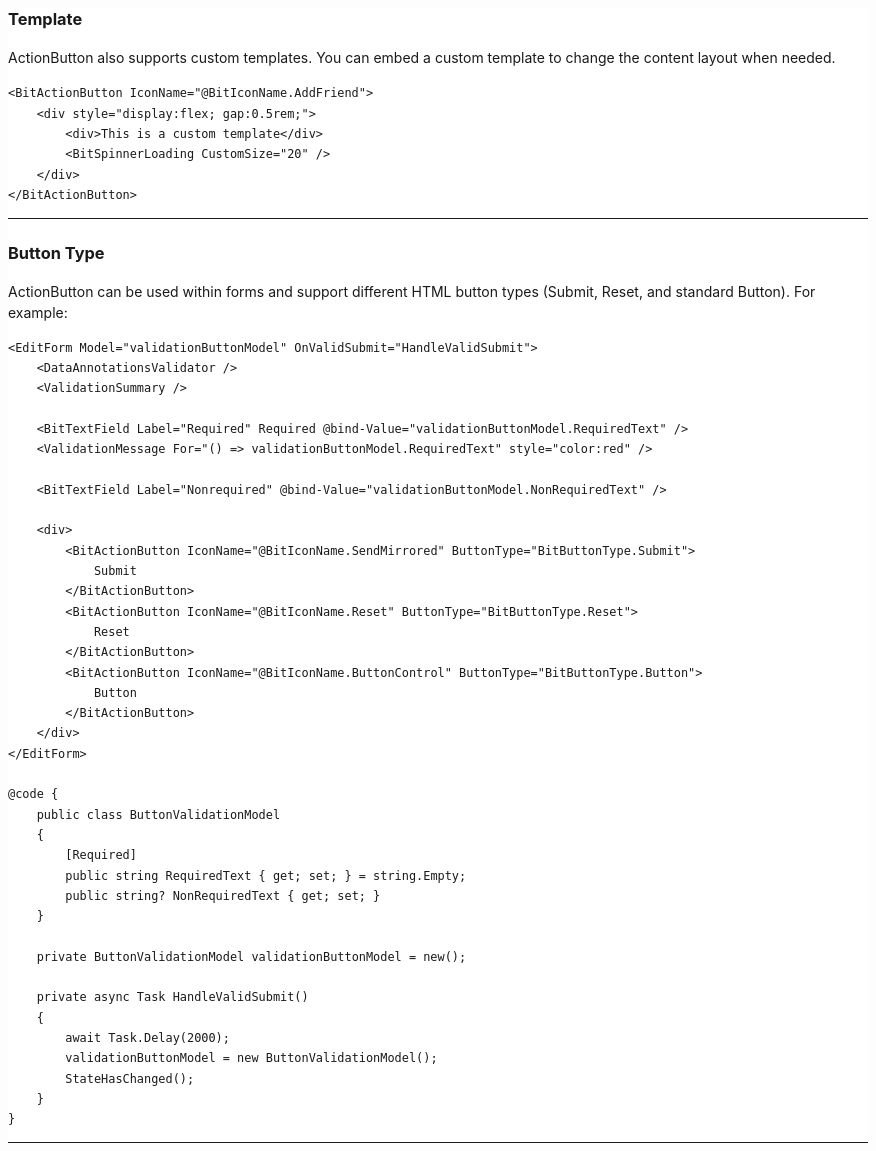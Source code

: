 
### Template

ActionButton also supports custom templates. You can embed a custom template to change the content layout when needed.

```cshtml
<BitActionButton IconName="@BitIconName.AddFriend">
    <div style="display:flex; gap:0.5rem;">
        <div>This is a custom template</div>
        <BitSpinnerLoading CustomSize="20" />
    </div>
</BitActionButton>
```

---

### Button Type

ActionButton can be used within forms and support different HTML button types (Submit, Reset, and standard Button). For example:

```cshtml
<EditForm Model="validationButtonModel" OnValidSubmit="HandleValidSubmit">
    <DataAnnotationsValidator />
    <ValidationSummary />
    
    <BitTextField Label="Required" Required @bind-Value="validationButtonModel.RequiredText" />
    <ValidationMessage For="() => validationButtonModel.RequiredText" style="color:red" />
    
    <BitTextField Label="Nonrequired" @bind-Value="validationButtonModel.NonRequiredText" />
    
    <div>
        <BitActionButton IconName="@BitIconName.SendMirrored" ButtonType="BitButtonType.Submit">
            Submit
        </BitActionButton>
        <BitActionButton IconName="@BitIconName.Reset" ButtonType="BitButtonType.Reset">
            Reset
        </BitActionButton>
        <BitActionButton IconName="@BitIconName.ButtonControl" ButtonType="BitButtonType.Button">
            Button
        </BitActionButton>
    </div>
</EditForm>

@code {
    public class ButtonValidationModel
    {
        [Required]
        public string RequiredText { get; set; } = string.Empty;
        public string? NonRequiredText { get; set; }
    }
    
    private ButtonValidationModel validationButtonModel = new();
    
    private async Task HandleValidSubmit()
    {
        await Task.Delay(2000);
        validationButtonModel = new ButtonValidationModel();
        StateHasChanged();
    }
}
```

---
